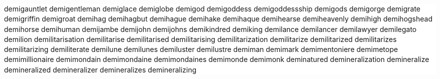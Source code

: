 demigauntlet
demigentleman
demiglace
demiglobe
demigod
demigoddess
demigoddessship
demigods
demigorge
demigrate
demigriffin
demigroat
demihag
demihagbut
demihague
demihake
demihaque
demihearse
demiheavenly
demihigh
demihogshead
demihorse
demihuman
demijambe
demijohn
demijohns
demikindred
demiking
demilance
demilancer
demilawyer
demilegato
demilion
demilitarisation
demilitarise
demilitarised
demilitarising
demilitarization
demilitarize
demilitarized
demilitarizes
demilitarizing
demiliterate
demilune
demilunes
demiluster
demilustre
demiman
demimark
demimentoniere
demimetope
demimillionaire
demimondain
demimondaine
demimondaines
demimonde
demimonk
deminatured
demineralization
demineralize
demineralized
demineralizer
demineralizes
demineralizing
